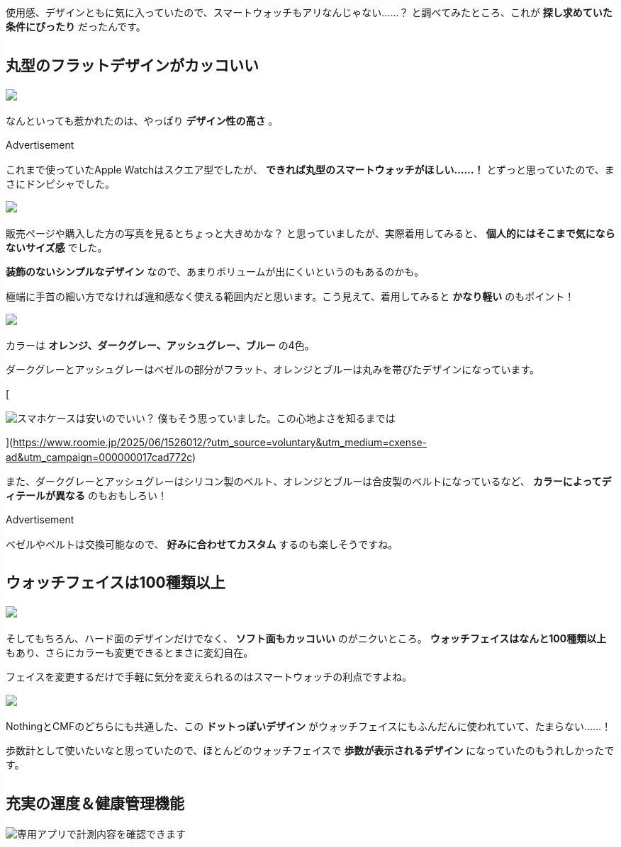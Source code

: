 使用感、デザインともに気に入っていたので、スマートウォッチもアリなんじゃない……？ と調べてみたところ、これが **探し求めていた条件にぴったり** だったんです。

## 丸型のフラットデザインがカッコいい

![](https://media.loom-app.com/roomie/dist/images/2024/11/241120_cmf_07.jpg?w=891)

なんといっても惹かれたのは、やっぱり **デザイン性の高さ** 。

Advertisement

これまで使っていたApple Watchはスクエア型でしたが、 **できれば丸型のスマートウォッチがほしい……！** とずっと思っていたので、まさにドンピシャでした。

![](https://media.loom-app.com/roomie/dist/images/2024/11/241120_cmf_06.jpg?w=891)

販売ページや購入した方の写真を見るとちょっと大きめかな？ と思っていましたが、実際着用してみると、 **個人的にはそこまで気にならないサイズ感** でした。

**装飾のないシンプルなデザイン** なので、あまりボリュームが出にくいというのもあるのかも。

極端に手首の細い方でなければ違和感なく使える範囲内だと思います。こう見えて、着用してみると **かなり軽い** のもポイント！

![](https://media.loom-app.com/roomie/dist/images/2024/11/241120_cmf_05.jpg?w=891)

カラーは **オレンジ、ダークグレー、アッシュグレー、ブルー** の4色。

ダークグレーとアッシュグレーはベゼルの部分がフラット、オレンジとブルーは丸みを帯びたデザインになっています。

[

![スマホケースは安いのでいい？ 僕もそう思っていました。この心地よさを知るまでは](https://cdn-content-production.cxpublic.com/afe4b861bebf186f6f2758f60498dfdeecb5074c0a65e15a427f35dab9c93641.jpg)

](https://www.roomie.jp/2025/06/1526012/?utm_source=voluntary&utm_medium=cxense-ad&utm_campaign=000000017cad772c)

また、ダークグレーとアッシュグレーはシリコン製のベルト、オレンジとブルーは合皮製のベルトになっているなど、 **カラーによってディテールが異なる** のもおもしろい！

Advertisement

ベゼルやベルトは交換可能なので、 **好みに合わせてカスタム** するのも楽しそうですね。

## ウォッチフェイスは100種類以上

![](https://media.loom-app.com/roomie/dist/images/2024/11/241120_cmf_012.jpg?w=891)

そしてもちろん、ハード面のデザインだけでなく、 **ソフト面もカッコいい** のがニクいところ。 **ウォッチフェイスはなんと100種類以上** もあり、さらにカラーも変更できるとまさに変幻自在。

フェイスを変更するだけで手軽に気分を変えられるのはスマートウォッチの利点ですよね。

![](https://media.loom-app.com/roomie/dist/images/2024/11/241120_cmf_09.jpg?w=891)

NothingとCMFのどちらにも共通した、この **ドットっぽいデザイン** がウォッチフェイスにもふんだんに使われていて、たまらない……！

歩数計として使いたいなと思っていたので、ほとんどのウォッチフェイスで **歩数が表示されるデザイン** になっていたのもうれしかったです。

## 充実の運度＆健康管理機能

![専用アプリで計測内容を確認できます](https://media.loom-app.com/roomie/dist/images/2024/11/241120_cmf_010.jpg?w=891)
